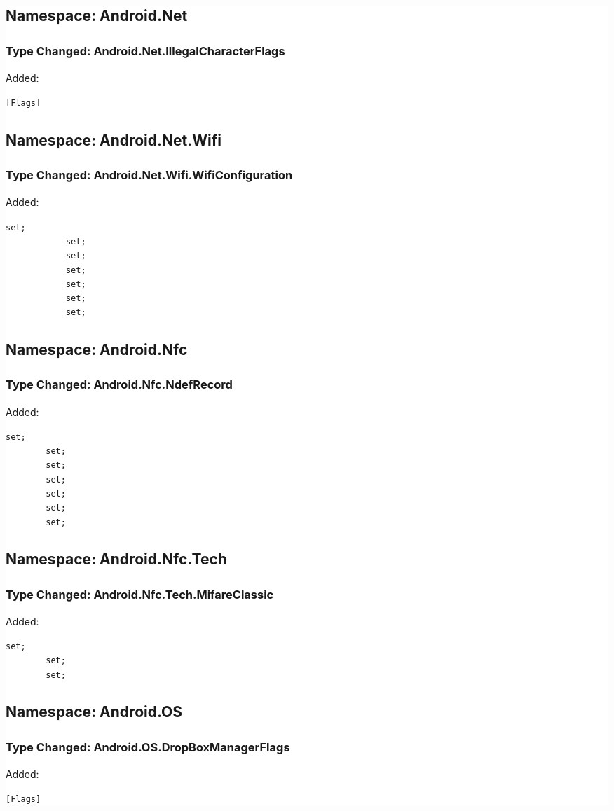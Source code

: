 <h2 id='Android.Net'>Namespace: Android.Net</h2>

<h3 id='Android.Net.IllegalCharacterFlags'>Type Changed: Android.Net.IllegalCharacterFlags</h3>

Added:

```
[Flags]
```

<h2 id='Android.Net.Wifi'>Namespace: Android.Net.Wifi</h2>

<h3 id='Android.Net.Wifi.WifiConfiguration'>Type Changed: Android.Net.Wifi.WifiConfiguration</h3>

Added:

```
set;
 			set;
 			set;
 			set;
 			set;
 			set;
 			set;
```

<h2 id='Android.Nfc'>Namespace: Android.Nfc</h2>

<h3 id='Android.Nfc.NdefRecord'>Type Changed: Android.Nfc.NdefRecord</h3>

Added:

```
set;
 		set;
 		set;
 		set;
 		set;
 		set;
 		set;
```

<h2 id='Android.Nfc.Tech'>Namespace: Android.Nfc.Tech</h2>

<h3 id='Android.Nfc.Tech.MifareClassic'>Type Changed: Android.Nfc.Tech.MifareClassic</h3>

Added:

```
set;
 		set;
 		set;
```

<h2 id='Android.OS'>Namespace: Android.OS</h2>

<h3 id='Android.OS.DropBoxManagerFlags'>Type Changed: Android.OS.DropBoxManagerFlags</h3>

Added:

```
[Flags]
```

